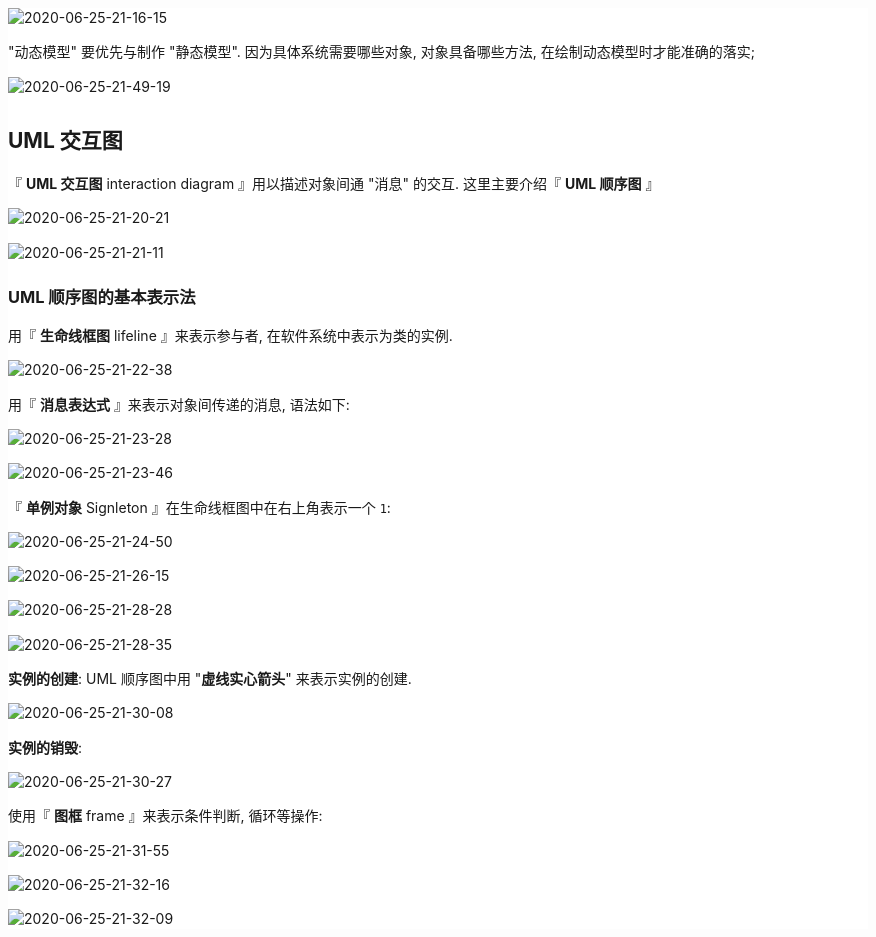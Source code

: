 ![2020-06-25-21-16-15](https://garrik-default-imgs.oss-accelerate.aliyuncs.com/imgs/2020-06-25-21-16-15.png)

"动态模型" 要优先与制作 "静态模型". 因为具体系统需要哪些对象, 对象具备哪些方法, 在绘制动态模型时才能准确的落实;

![2020-06-25-21-49-19](https://garrik-default-imgs.oss-accelerate.aliyuncs.com/imgs/2020-06-25-21-49-19.png)

## UML 交互图

『 **UML 交互图** interaction diagram 』用以描述对象间通 "消息" 的交互. 这里主要介绍『 **UML 顺序图** 』

![2020-06-25-21-20-21](https://garrik-default-imgs.oss-accelerate.aliyuncs.com/imgs/2020-06-25-21-20-21.png)

![2020-06-25-21-21-11](https://garrik-default-imgs.oss-accelerate.aliyuncs.com/imgs/2020-06-25-21-21-11.png)

### UML 顺序图的基本表示法

用『 **生命线框图** lifeline 』来表示参与者, 在软件系统中表示为类的实例.

![2020-06-25-21-22-38](https://garrik-default-imgs.oss-accelerate.aliyuncs.com/imgs/2020-06-25-21-22-38.png)

用『 **消息表达式** 』来表示对象间传递的消息, 语法如下:

![2020-06-25-21-23-28](https://garrik-default-imgs.oss-accelerate.aliyuncs.com/imgs/2020-06-25-21-23-28.png)

![2020-06-25-21-23-46](https://garrik-default-imgs.oss-accelerate.aliyuncs.com/imgs/2020-06-25-21-23-46.png)

『 **单例对象** Signleton 』在生命线框图中在右上角表示一个 `1`:

![2020-06-25-21-24-50](https://garrik-default-imgs.oss-accelerate.aliyuncs.com/imgs/2020-06-25-21-24-50.png)

![2020-06-25-21-26-15](https://garrik-default-imgs.oss-accelerate.aliyuncs.com/imgs/2020-06-25-21-26-15.png)

![2020-06-25-21-28-28](https://garrik-default-imgs.oss-accelerate.aliyuncs.com/imgs/2020-06-25-21-28-28.png)

![2020-06-25-21-28-35](https://garrik-default-imgs.oss-accelerate.aliyuncs.com/imgs/2020-06-25-21-28-35.png)

**实例的创建**: UML 顺序图中用 "**虚线实心箭头**" 来表示实例的创建.

![2020-06-25-21-30-08](https://garrik-default-imgs.oss-accelerate.aliyuncs.com/imgs/2020-06-25-21-30-08.png)

**实例的销毁**:

![2020-06-25-21-30-27](https://garrik-default-imgs.oss-accelerate.aliyuncs.com/imgs/2020-06-25-21-30-27.png)

使用『 **图框** frame 』来表示条件判断, 循环等操作:

![2020-06-25-21-31-55](https://garrik-default-imgs.oss-accelerate.aliyuncs.com/imgs/2020-06-25-21-31-55.png)

![2020-06-25-21-32-16](https://garrik-default-imgs.oss-accelerate.aliyuncs.com/imgs/2020-06-25-21-32-16.png)

![2020-06-25-21-32-09](https://garrik-default-imgs.oss-accelerate.aliyuncs.com/imgs/2020-06-25-21-32-09.png)
